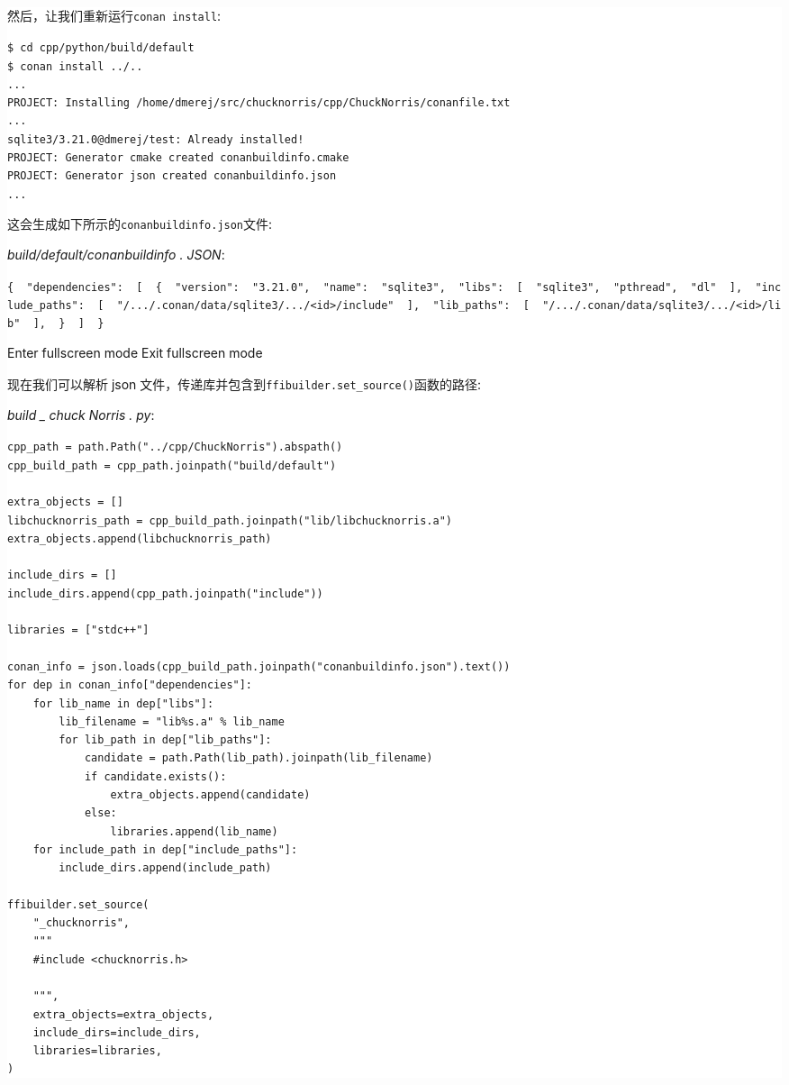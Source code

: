 然后，让我们重新运行`conan install`:

```
$ cd cpp/python/build/default 
$ conan install ../.. 
... 
PROJECT: Installing /home/dmerej/src/chucknorris/cpp/ChuckNorris/conanfile.txt 
... 
sqlite3/3.21.0@dmerej/test: Already installed! 
PROJECT: Generator cmake created conanbuildinfo.cmake 
PROJECT: Generator json created conanbuildinfo.json
...

```

这会生成如下所示的`conanbuildinfo.json`文件:

*build/default/conanbuildinfo . JSON*:

```
{  "dependencies":  [  {  "version":  "3.21.0",  "name":  "sqlite3",  "libs":  [  "sqlite3",  "pthread",  "dl"  ],  "include_paths":  [  "/.../.conan/data/sqlite3/.../<id>/include"  ],  "lib_paths":  [  "/.../.conan/data/sqlite3/.../<id>/lib"  ],  }  ]  } 
```

Enter fullscreen mode Exit fullscreen mode

现在我们可以解析 json 文件，传递库并包含到`ffibuilder.set_source()`函数的路径:

*build _ chuck Norris . py*:

```
cpp_path = path.Path("../cpp/ChuckNorris").abspath()
cpp_build_path = cpp_path.joinpath("build/default")

extra_objects = []
libchucknorris_path = cpp_build_path.joinpath("lib/libchucknorris.a")
extra_objects.append(libchucknorris_path)

include_dirs = []
include_dirs.append(cpp_path.joinpath("include"))

libraries = ["stdc++"]

conan_info = json.loads(cpp_build_path.joinpath("conanbuildinfo.json").text())
for dep in conan_info["dependencies"]:
    for lib_name in dep["libs"]:
        lib_filename = "lib%s.a" % lib_name
        for lib_path in dep["lib_paths"]:
            candidate = path.Path(lib_path).joinpath(lib_filename)
            if candidate.exists():
                extra_objects.append(candidate)
            else:
                libraries.append(lib_name)
    for include_path in dep["include_paths"]:
        include_dirs.append(include_path)

ffibuilder.set_source(
    "_chucknorris",
    """
    #include <chucknorris.h>

    """,
    extra_objects=extra_objects,
    include_dirs=include_dirs,
    libraries=libraries,
) 
```
